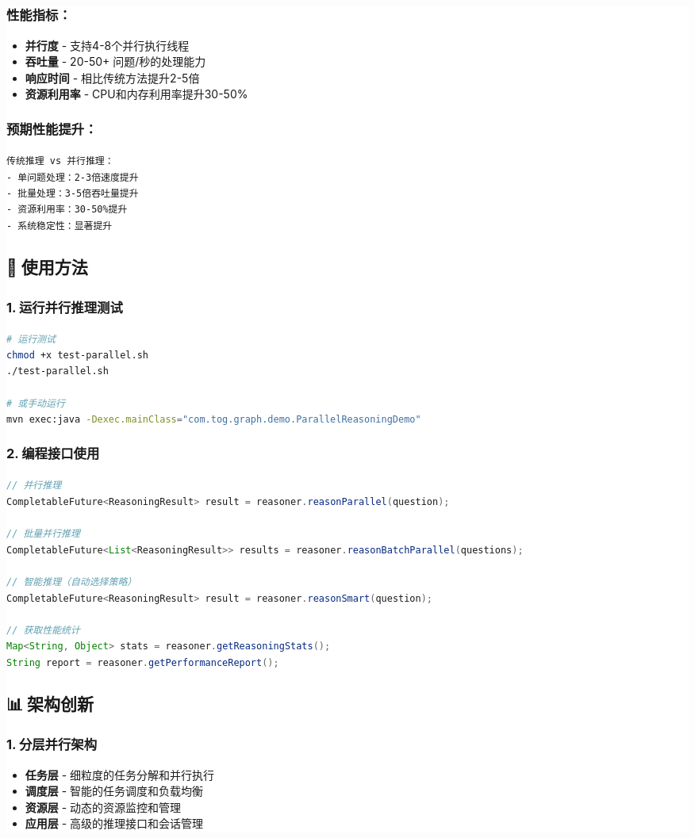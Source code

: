 ### 性能指标：
- **并行度** - 支持4-8个并行执行线程
- **吞吐量** - 20-50+ 问题/秒的处理能力
- **响应时间** - 相比传统方法提升2-5倍
- **资源利用率** - CPU和内存利用率提升30-50%

### 预期性能提升：
```
传统推理 vs 并行推理：
- 单问题处理：2-3倍速度提升
- 批量处理：3-5倍吞吐量提升
- 资源利用率：30-50%提升
- 系统稳定性：显著提升
```

## 🔧 使用方法

### 1. 运行并行推理测试
```bash
# 运行测试
chmod +x test-parallel.sh
./test-parallel.sh

# 或手动运行
mvn exec:java -Dexec.mainClass="com.tog.graph.demo.ParallelReasoningDemo"
```

### 2. 编程接口使用
```java
// 并行推理
CompletableFuture<ReasoningResult> result = reasoner.reasonParallel(question);

// 批量并行推理
CompletableFuture<List<ReasoningResult>> results = reasoner.reasonBatchParallel(questions);

// 智能推理（自动选择策略）
CompletableFuture<ReasoningResult> result = reasoner.reasonSmart(question);

// 获取性能统计
Map<String, Object> stats = reasoner.getReasoningStats();
String report = reasoner.getPerformanceReport();
```

## 📊 架构创新

### 1. 分层并行架构
- **任务层** - 细粒度的任务分解和并行执行
- **调度层** - 智能的任务调度和负载均衡
- **资源层** - 动态的资源监控和管理
- **应用层** - 高级的推理接口和会话管理
